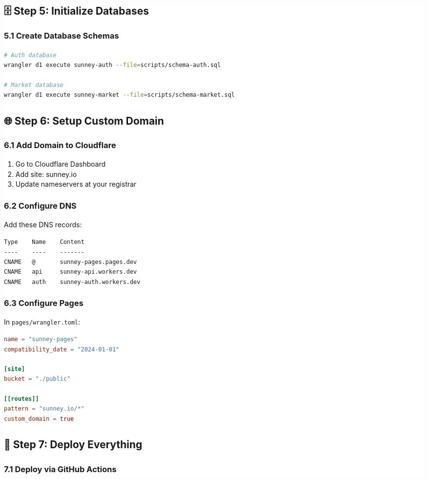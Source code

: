 ## 🗄️ Step 5: Initialize Databases

### 5.1 Create Database Schemas

```bash
# Auth database
wrangler d1 execute sunney-auth --file=scripts/schema-auth.sql

# Market database
wrangler d1 execute sunney-market --file=scripts/schema-market.sql
```

## 🌐 Step 6: Setup Custom Domain

### 6.1 Add Domain to Cloudflare

1. Go to Cloudflare Dashboard
2. Add site: sunney.io
3. Update nameservers at your registrar

### 6.2 Configure DNS

Add these DNS records:

```
Type    Name    Content
----    ----    -------
CNAME   @       sunney-pages.pages.dev
CNAME   api     sunney-api.workers.dev
CNAME   auth    sunney-auth.workers.dev
```

### 6.3 Configure Pages

In `pages/wrangler.toml`:
```toml
name = "sunney-pages"
compatibility_date = "2024-01-01"

[site]
bucket = "./public"

[[routes]]
pattern = "sunney.io/*"
custom_domain = true
```

## 🚀 Step 7: Deploy Everything

### 7.1 Deploy via GitHub Actions
